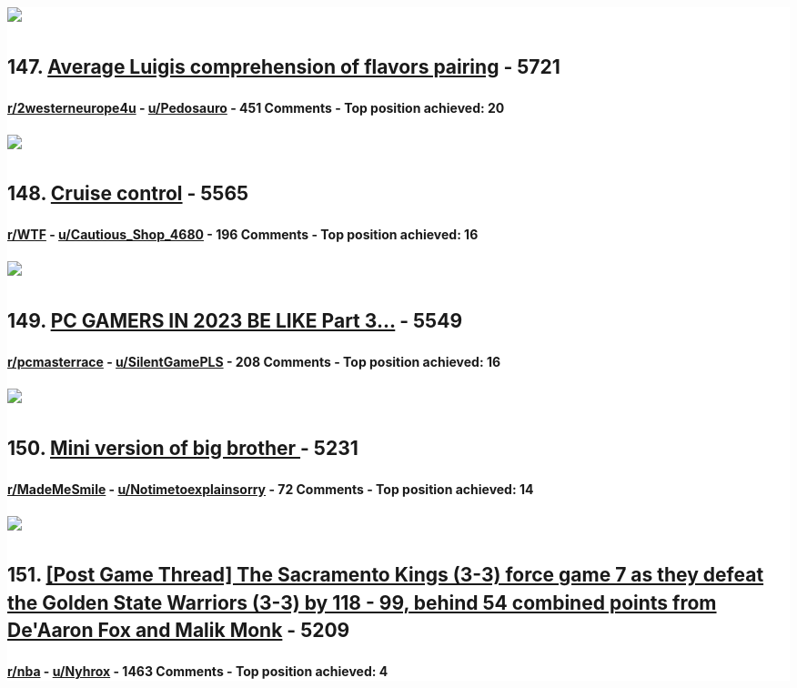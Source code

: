 <a href="https://i.redd.it/e5efwz9ulkwa1.jpg"><img src="https://b.thumbs.redditmedia.com/mHy_R9CJqFBcDXrm0FooWTq6O5Ug90EsdpWLII0mZUU.jpg"></img></a>

## 147. [Average Luigis comprehension of flavors pairing](http://reddit.com/r/2westerneurope4u/comments/131kbdm/average_luigis_comprehension_of_flavors_pairing/) - 5721
#### [r/2westerneurope4u](http://reddit.com/r/2westerneurope4u) - [u/Pedosauro](http://reddit.com/u/Pedosauro) - 451 Comments - Top position achieved: 20

<a href="https://i.imgur.com/geTfKy5.jpg"><img src="https://b.thumbs.redditmedia.com/CTpiCfv-1mGA68j7zEqT8m0-vgcGyecLbD2F1chbWyo.jpg"></img></a>

## 148. [Cruise control](http://reddit.com/r/WTF/comments/131g8zq/cruise_control/) - 5565
#### [r/WTF](http://reddit.com/r/WTF) - [u/Cautious_Shop_4680](http://reddit.com/u/Cautious_Shop_4680) - 196 Comments - Top position achieved: 16

<a href="https://v.redd.it/fd3fry3nnjwa1"><img src="https://external-preview.redd.it/eUDMwyb8Rm2LHeNf4CSbhb9L4pJFbEOeAXZwyoZgwko.png?width=140&amp;height=140&amp;crop=140:140,smart&amp;format=jpg&amp;v=enabled&amp;lthumb=true&amp;s=c90ba71ac47fa541e519c14b0d2d2d577a9433fe"></img></a>

## 149. [PC GAMERS IN 2023 BE LIKE Part 3...](http://reddit.com/r/pcmasterrace/comments/131ifml/pc_gamers_in_2023_be_like_part_3/) - 5549
#### [r/pcmasterrace](http://reddit.com/r/pcmasterrace) - [u/SilentGamePLS](http://reddit.com/u/SilentGamePLS) - 208 Comments - Top position achieved: 16

<a href="https://i.redd.it/uo3vz2ct7kwa1.jpg"><img src="https://b.thumbs.redditmedia.com/CLBmAdVzga02tMBgSJY-gM-Mc6qw2VZuImvNc155p7Q.jpg"></img></a>

## 150. [Mini version of big brother ](http://reddit.com/r/MadeMeSmile/comments/132ek8v/mini_version_of_big_brother/) - 5231
#### [r/MadeMeSmile](http://reddit.com/r/MadeMeSmile) - [u/Notimetoexplainsorry](http://reddit.com/u/Notimetoexplainsorry) - 72 Comments - Top position achieved: 14

<a href="https://v.redd.it/y2ihwmgifrwa1"><img src="https://external-preview.redd.it/DO8RUqsG4lljJgeJfsF5y9OqEQOz8jWgB9-7fALVqHE.png?width=140&amp;height=140&amp;crop=140:140,smart&amp;format=jpg&amp;v=enabled&amp;lthumb=true&amp;s=bcadea66b0fa8a06809301742992793818749621"></img></a>

## 151. [[Post Game Thread] The Sacramento Kings (3-3) force game 7 as they defeat the Golden State Warriors (3-3) by 118 - 99, behind 54 combined points from De'Aaron Fox and Malik Monk](http://reddit.com/r/nba/comments/132hbkm/post_game_thread_the_sacramento_kings_33_force/) - 5209
#### [r/nba](http://reddit.com/r/nba) - [u/Nyhrox](http://reddit.com/u/Nyhrox) - 1463 Comments - Top position achieved: 4
